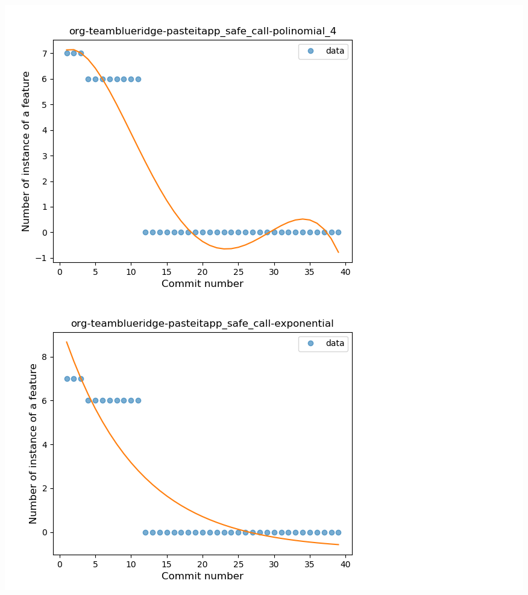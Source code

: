 ![org-teamblueridge-pasteitapp T11_4](../plots/org-teamblueridge-pasteitapp_safe_call_T11_4.png)
![org-teamblueridge-pasteitapp T5](../plots/org-teamblueridge-pasteitapp_safe_call_T5.png)